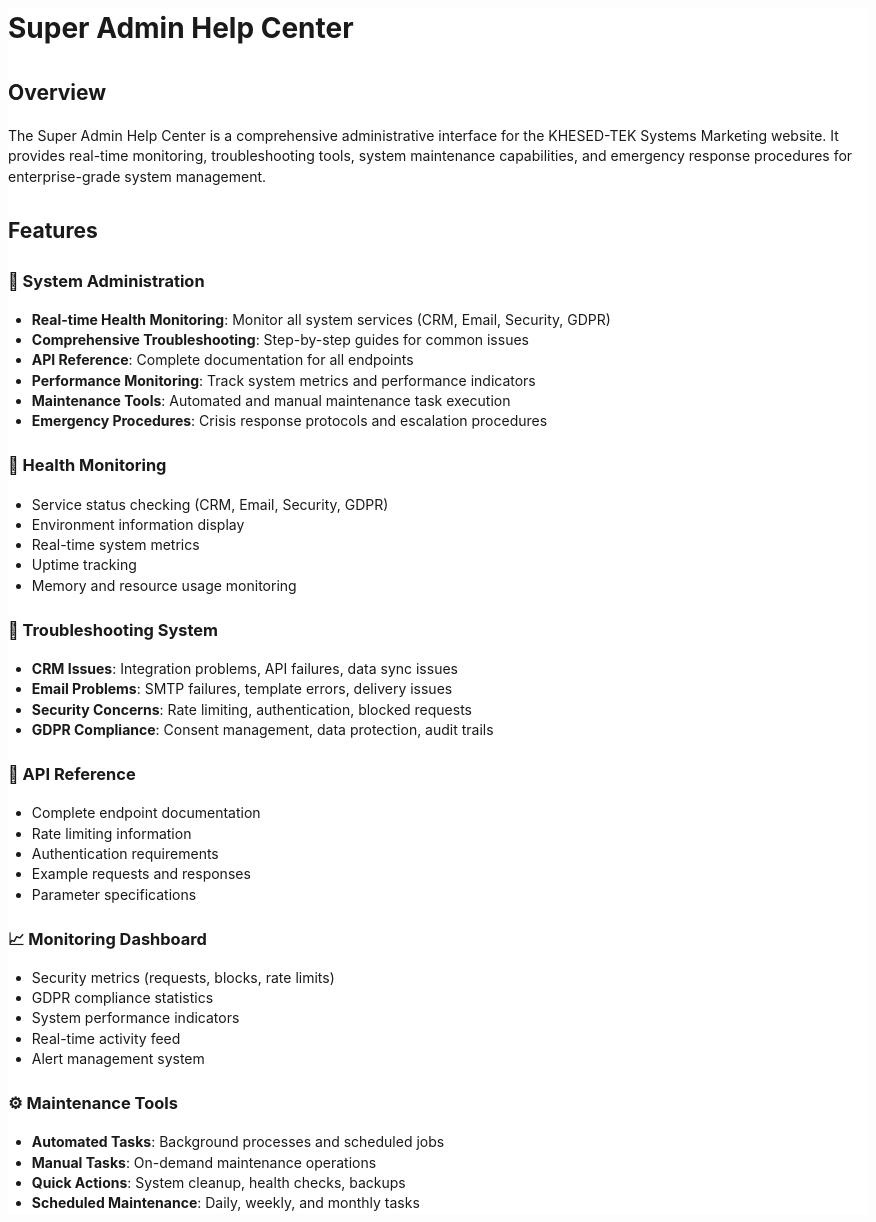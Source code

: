 # Super Admin Help Center

## Overview

The Super Admin Help Center is a comprehensive administrative interface for the KHESED-TEK Systems Marketing website. It provides real-time monitoring, troubleshooting tools, system maintenance capabilities, and emergency response procedures for enterprise-grade system management.

## Features

### 🔧 System Administration
- **Real-time Health Monitoring**: Monitor all system services (CRM, Email, Security, GDPR)
- **Comprehensive Troubleshooting**: Step-by-step guides for common issues
- **API Reference**: Complete documentation for all endpoints
- **Performance Monitoring**: Track system metrics and performance indicators
- **Maintenance Tools**: Automated and manual maintenance task execution
- **Emergency Procedures**: Crisis response protocols and escalation procedures

### 🏥 Health Monitoring
- Service status checking (CRM, Email, Security, GDPR)
- Environment information display
- Real-time system metrics
- Uptime tracking
- Memory and resource usage monitoring

### 🔧 Troubleshooting System
- **CRM Issues**: Integration problems, API failures, data sync issues
- **Email Problems**: SMTP failures, template errors, delivery issues
- **Security Concerns**: Rate limiting, authentication, blocked requests
- **GDPR Compliance**: Consent management, data protection, audit trails

### 📡 API Reference
- Complete endpoint documentation
- Rate limiting information
- Authentication requirements
- Example requests and responses
- Parameter specifications

### 📈 Monitoring Dashboard
- Security metrics (requests, blocks, rate limits)
- GDPR compliance statistics
- System performance indicators
- Real-time activity feed
- Alert management system

### ⚙️ Maintenance Tools
- **Automated Tasks**: Background processes and scheduled jobs
- **Manual Tasks**: On-demand maintenance operations
- **Quick Actions**: System cleanup, health checks, backups
- **Scheduled Maintenance**: Daily, weekly, and monthly tasks
